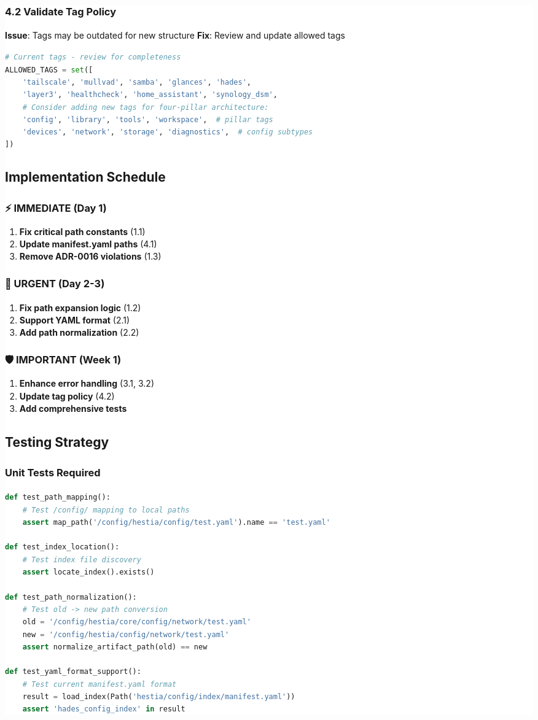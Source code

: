 ### 4.2 Validate Tag Policy
**Issue**: Tags may be outdated for new structure
**Fix**: Review and update allowed tags

```python
# Current tags - review for completeness
ALLOWED_TAGS = set([
    'tailscale', 'mullvad', 'samba', 'glances', 'hades',
    'layer3', 'healthcheck', 'home_assistant', 'synology_dsm',
    # Consider adding new tags for four-pillar architecture:
    'config', 'library', 'tools', 'workspace',  # pillar tags
    'devices', 'network', 'storage', 'diagnostics',  # config subtypes
])
```

## Implementation Schedule

### ⚡ IMMEDIATE (Day 1)
1. **Fix critical path constants** (1.1)
2. **Update manifest.yaml paths** (4.1) 
3. **Remove ADR-0016 violations** (1.3)

### 🔧 URGENT (Day 2-3)  
1. **Fix path expansion logic** (1.2)
2. **Support YAML format** (2.1)
3. **Add path normalization** (2.2)

### 🛡️ IMPORTANT (Week 1)
1. **Enhance error handling** (3.1, 3.2)
2. **Update tag policy** (4.2)
3. **Add comprehensive tests**

## Testing Strategy

### Unit Tests Required
```python
def test_path_mapping():
    # Test /config/ mapping to local paths
    assert map_path('/config/hestia/config/test.yaml').name == 'test.yaml'

def test_index_location():
    # Test index file discovery
    assert locate_index().exists()

def test_path_normalization():
    # Test old -> new path conversion
    old = '/config/hestia/core/config/network/test.yaml'
    new = '/config/hestia/config/network/test.yaml'
    assert normalize_artifact_path(old) == new

def test_yaml_format_support():
    # Test current manifest.yaml format
    result = load_index(Path('hestia/config/index/manifest.yaml'))
    assert 'hades_config_index' in result
```
